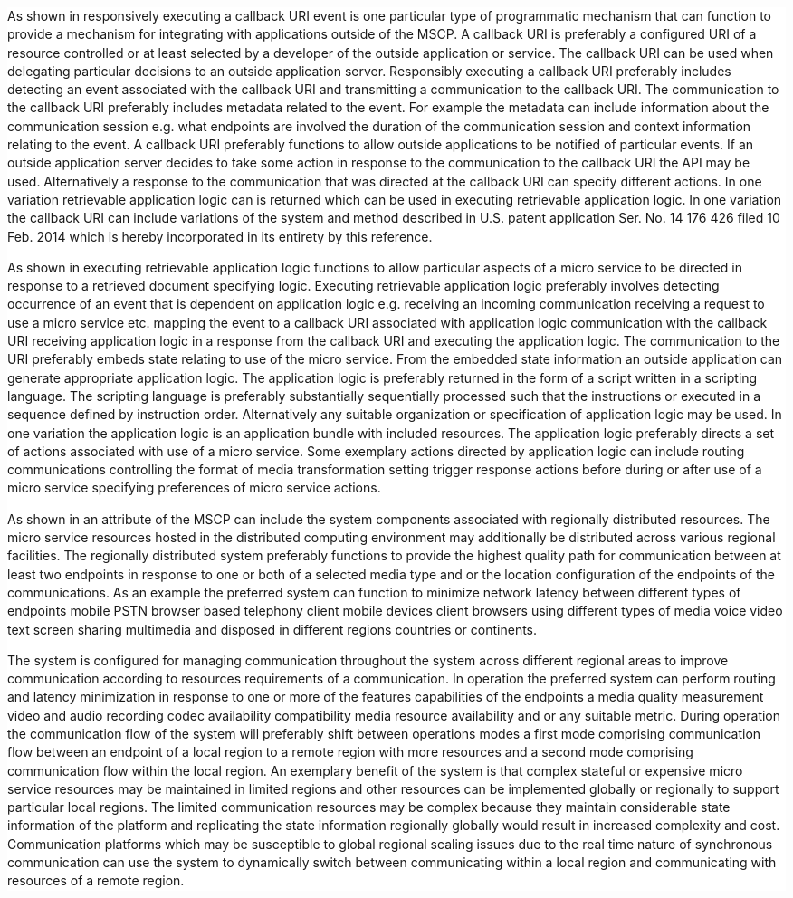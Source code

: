 As shown in responsively executing a callback URI event is one particular type of programmatic mechanism that can function to provide a mechanism for integrating with applications outside of the MSCP. A callback URI is preferably a configured URI of a resource controlled or at least selected by a developer of the outside application or service. The callback URI can be used when delegating particular decisions to an outside application server. Responsibly executing a callback URI preferably includes detecting an event associated with the callback URI and transmitting a communication to the callback URI. The communication to the callback URI preferably includes metadata related to the event. For example the metadata can include information about the communication session e.g. what endpoints are involved the duration of the communication session and context information relating to the event. A callback URI preferably functions to allow outside applications to be notified of particular events. If an outside application server decides to take some action in response to the communication to the callback URI the API may be used. Alternatively a response to the communication that was directed at the callback URI can specify different actions. In one variation retrievable application logic can is returned which can be used in executing retrievable application logic. In one variation the callback URI can include variations of the system and method described in U.S. patent application Ser. No. 14 176 426 filed 10 Feb. 2014 which is hereby incorporated in its entirety by this reference.

As shown in executing retrievable application logic functions to allow particular aspects of a micro service to be directed in response to a retrieved document specifying logic. Executing retrievable application logic preferably involves detecting occurrence of an event that is dependent on application logic e.g. receiving an incoming communication receiving a request to use a micro service etc. mapping the event to a callback URI associated with application logic communication with the callback URI receiving application logic in a response from the callback URI and executing the application logic. The communication to the URI preferably embeds state relating to use of the micro service. From the embedded state information an outside application can generate appropriate application logic. The application logic is preferably returned in the form of a script written in a scripting language. The scripting language is preferably substantially sequentially processed such that the instructions or executed in a sequence defined by instruction order. Alternatively any suitable organization or specification of application logic may be used. In one variation the application logic is an application bundle with included resources. The application logic preferably directs a set of actions associated with use of a micro service. Some exemplary actions directed by application logic can include routing communications controlling the format of media transformation setting trigger response actions before during or after use of a micro service specifying preferences of micro service actions.

As shown in an attribute of the MSCP can include the system components associated with regionally distributed resources. The micro service resources hosted in the distributed computing environment may additionally be distributed across various regional facilities. The regionally distributed system preferably functions to provide the highest quality path for communication between at least two endpoints in response to one or both of a selected media type and or the location configuration of the endpoints of the communications. As an example the preferred system can function to minimize network latency between different types of endpoints mobile PSTN browser based telephony client mobile devices client browsers using different types of media voice video text screen sharing multimedia and disposed in different regions countries or continents.

The system is configured for managing communication throughout the system across different regional areas to improve communication according to resources requirements of a communication. In operation the preferred system can perform routing and latency minimization in response to one or more of the features capabilities of the endpoints a media quality measurement video and audio recording codec availability compatibility media resource availability and or any suitable metric. During operation the communication flow of the system will preferably shift between operations modes a first mode comprising communication flow between an endpoint of a local region to a remote region with more resources and a second mode comprising communication flow within the local region. An exemplary benefit of the system is that complex stateful or expensive micro service resources may be maintained in limited regions and other resources can be implemented globally or regionally to support particular local regions. The limited communication resources may be complex because they maintain considerable state information of the platform and replicating the state information regionally globally would result in increased complexity and cost. Communication platforms which may be susceptible to global regional scaling issues due to the real time nature of synchronous communication can use the system to dynamically switch between communicating within a local region and communicating with resources of a remote region.
